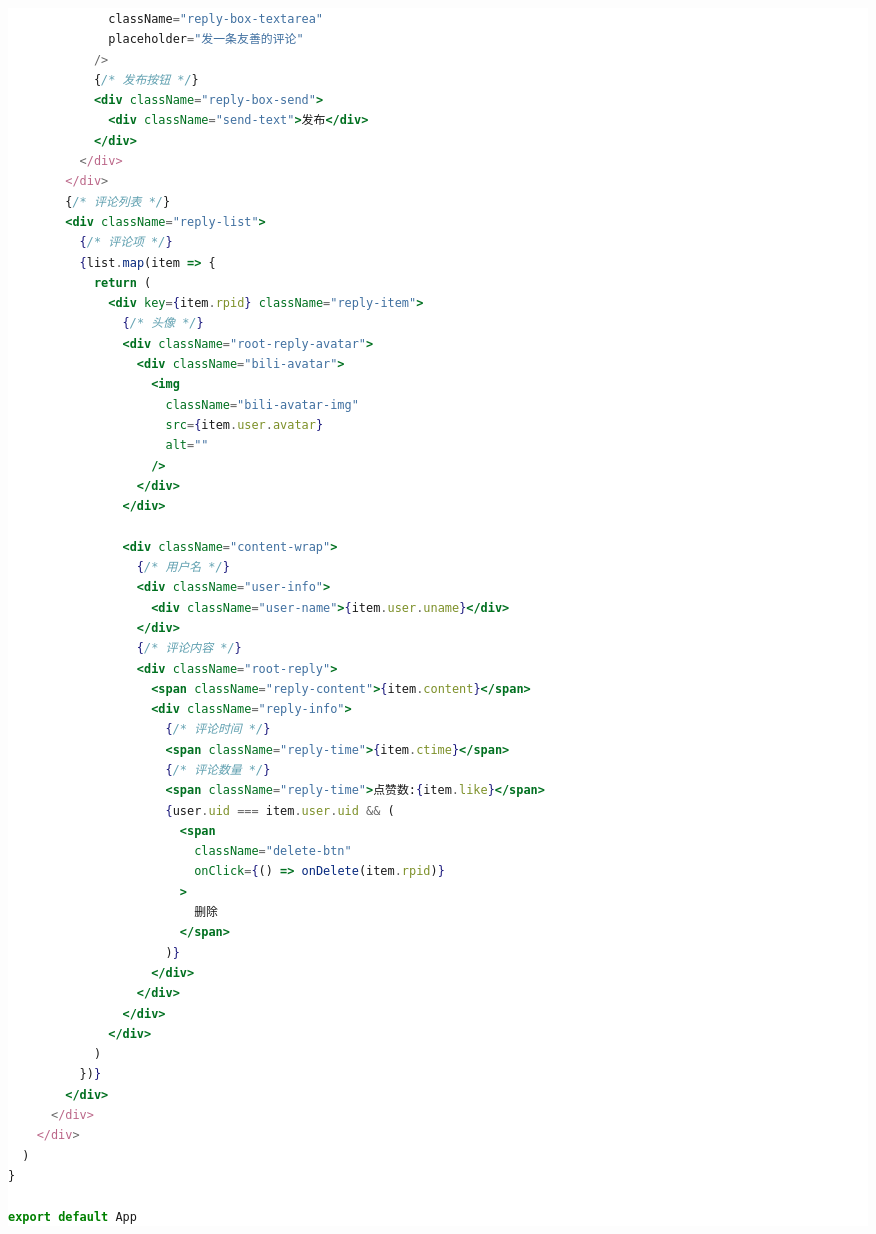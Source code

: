 ```jsx
              className="reply-box-textarea"
              placeholder="发一条友善的评论"
            />
            {/* 发布按钮 */}
            <div className="reply-box-send">
              <div className="send-text">发布</div>
            </div>
          </div>
        </div>
        {/* 评论列表 */}
        <div className="reply-list">
          {/* 评论项 */}
          {list.map(item => {
            return (
              <div key={item.rpid} className="reply-item">
                {/* 头像 */}
                <div className="root-reply-avatar">
                  <div className="bili-avatar">
                    <img
                      className="bili-avatar-img"
                      src={item.user.avatar}
                      alt=""
                    />
                  </div>
                </div>

                <div className="content-wrap">
                  {/* 用户名 */}
                  <div className="user-info">
                    <div className="user-name">{item.user.uname}</div>
                  </div>
                  {/* 评论内容 */}
                  <div className="root-reply">
                    <span className="reply-content">{item.content}</span>
                    <div className="reply-info">
                      {/* 评论时间 */}
                      <span className="reply-time">{item.ctime}</span>
                      {/* 评论数量 */}
                      <span className="reply-time">点赞数:{item.like}</span>
                      {user.uid === item.user.uid && (
                        <span
                          className="delete-btn"
                          onClick={() => onDelete(item.rpid)}
                        >
                          删除
                        </span>
                      )}
                    </div>
                  </div>
                </div>
              </div>
            )
          })}
        </div>
      </div>
    </div>
  )
}

export default App
```
